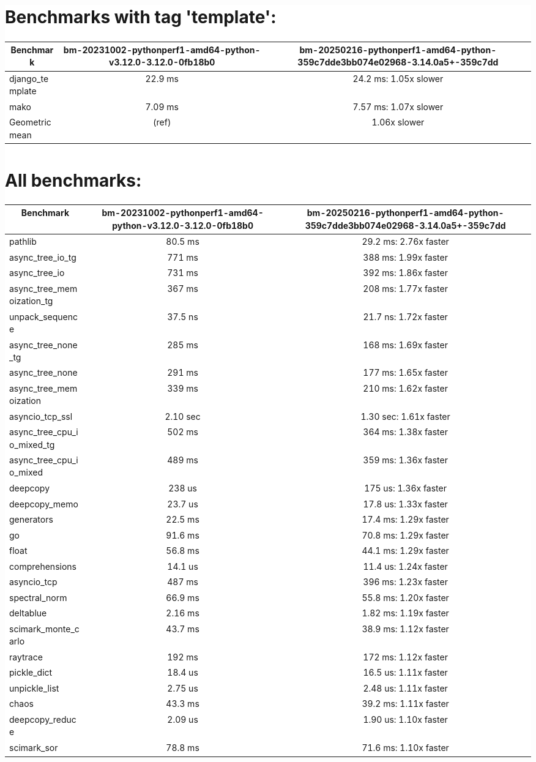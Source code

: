 Benchmarks with tag 'template':
===============================

| Benchmark       | bm-20231002-pythonperf1-amd64-python-v3.12.0-3.12.0-0fb18b0 | bm-20250216-pythonperf1-amd64-python-359c7dde3bb074e02968-3.14.0a5+-359c7dd |
|-----------------|:-----------------------------------------------------------:|:---------------------------------------------------------------------------:|
| django_template | 22.9 ms                                                     | 24.2 ms: 1.05x slower                                                       |
| mako            | 7.09 ms                                                     | 7.57 ms: 1.07x slower                                                       |
| Geometric mean  | (ref)                                                       | 1.06x slower                                                                |

All benchmarks:
===============

| Benchmark                  | bm-20231002-pythonperf1-amd64-python-v3.12.0-3.12.0-0fb18b0 | bm-20250216-pythonperf1-amd64-python-359c7dde3bb074e02968-3.14.0a5+-359c7dd |
|----------------------------|:-----------------------------------------------------------:|:---------------------------------------------------------------------------:|
| pathlib                    | 80.5 ms                                                     | 29.2 ms: 2.76x faster                                                       |
| async_tree_io_tg           | 771 ms                                                      | 388 ms: 1.99x faster                                                        |
| async_tree_io              | 731 ms                                                      | 392 ms: 1.86x faster                                                        |
| async_tree_memoization_tg  | 367 ms                                                      | 208 ms: 1.77x faster                                                        |
| unpack_sequence            | 37.5 ns                                                     | 21.7 ns: 1.72x faster                                                       |
| async_tree_none_tg         | 285 ms                                                      | 168 ms: 1.69x faster                                                        |
| async_tree_none            | 291 ms                                                      | 177 ms: 1.65x faster                                                        |
| async_tree_memoization     | 339 ms                                                      | 210 ms: 1.62x faster                                                        |
| asyncio_tcp_ssl            | 2.10 sec                                                    | 1.30 sec: 1.61x faster                                                      |
| async_tree_cpu_io_mixed_tg | 502 ms                                                      | 364 ms: 1.38x faster                                                        |
| async_tree_cpu_io_mixed    | 489 ms                                                      | 359 ms: 1.36x faster                                                        |
| deepcopy                   | 238 us                                                      | 175 us: 1.36x faster                                                        |
| deepcopy_memo              | 23.7 us                                                     | 17.8 us: 1.33x faster                                                       |
| generators                 | 22.5 ms                                                     | 17.4 ms: 1.29x faster                                                       |
| go                         | 91.6 ms                                                     | 70.8 ms: 1.29x faster                                                       |
| float                      | 56.8 ms                                                     | 44.1 ms: 1.29x faster                                                       |
| comprehensions             | 14.1 us                                                     | 11.4 us: 1.24x faster                                                       |
| asyncio_tcp                | 487 ms                                                      | 396 ms: 1.23x faster                                                        |
| spectral_norm              | 66.9 ms                                                     | 55.8 ms: 1.20x faster                                                       |
| deltablue                  | 2.16 ms                                                     | 1.82 ms: 1.19x faster                                                       |
| scimark_monte_carlo        | 43.7 ms                                                     | 38.9 ms: 1.12x faster                                                       |
| raytrace                   | 192 ms                                                      | 172 ms: 1.12x faster                                                        |
| pickle_dict                | 18.4 us                                                     | 16.5 us: 1.11x faster                                                       |
| unpickle_list              | 2.75 us                                                     | 2.48 us: 1.11x faster                                                       |
| chaos                      | 43.3 ms                                                     | 39.2 ms: 1.11x faster                                                       |
| deepcopy_reduce            | 2.09 us                                                     | 1.90 us: 1.10x faster                                                       |
| scimark_sor                | 78.8 ms                                                     | 71.6 ms: 1.10x faster                                                       |